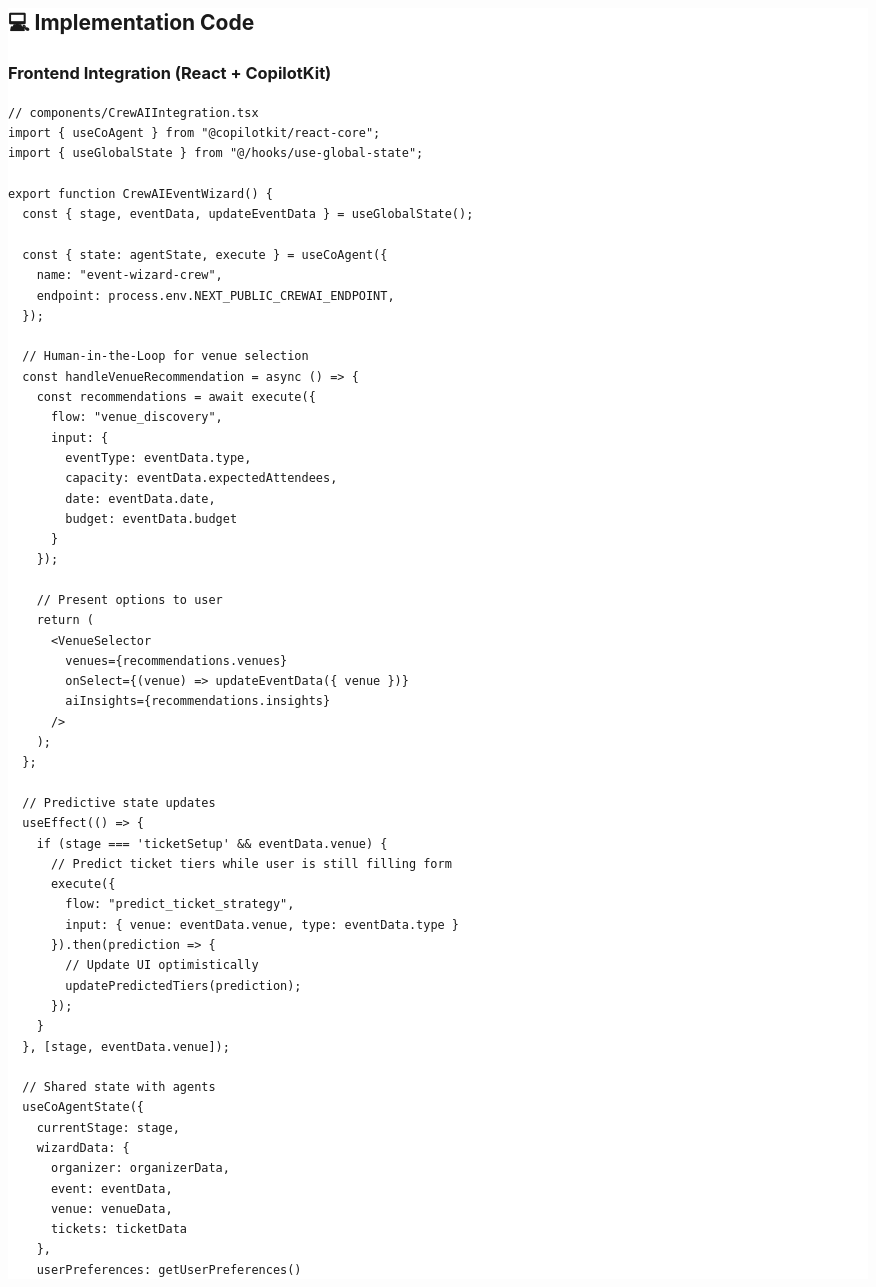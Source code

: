
## 💻 Implementation Code

### Frontend Integration (React + CopilotKit)
```tsx
// components/CrewAIIntegration.tsx
import { useCoAgent } from "@copilotkit/react-core";
import { useGlobalState } from "@/hooks/use-global-state";

export function CrewAIEventWizard() {
  const { stage, eventData, updateEventData } = useGlobalState();
  
  const { state: agentState, execute } = useCoAgent({
    name: "event-wizard-crew",
    endpoint: process.env.NEXT_PUBLIC_CREWAI_ENDPOINT,
  });

  // Human-in-the-Loop for venue selection
  const handleVenueRecommendation = async () => {
    const recommendations = await execute({
      flow: "venue_discovery",
      input: {
        eventType: eventData.type,
        capacity: eventData.expectedAttendees,
        date: eventData.date,
        budget: eventData.budget
      }
    });

    // Present options to user
    return (
      <VenueSelector
        venues={recommendations.venues}
        onSelect={(venue) => updateEventData({ venue })}
        aiInsights={recommendations.insights}
      />
    );
  };

  // Predictive state updates
  useEffect(() => {
    if (stage === 'ticketSetup' && eventData.venue) {
      // Predict ticket tiers while user is still filling form
      execute({
        flow: "predict_ticket_strategy",
        input: { venue: eventData.venue, type: eventData.type }
      }).then(prediction => {
        // Update UI optimistically
        updatePredictedTiers(prediction);
      });
    }
  }, [stage, eventData.venue]);

  // Shared state with agents
  useCoAgentState({
    currentStage: stage,
    wizardData: {
      organizer: organizerData,
      event: eventData,
      venue: venueData,
      tickets: ticketData
    },
    userPreferences: getUserPreferences()
```